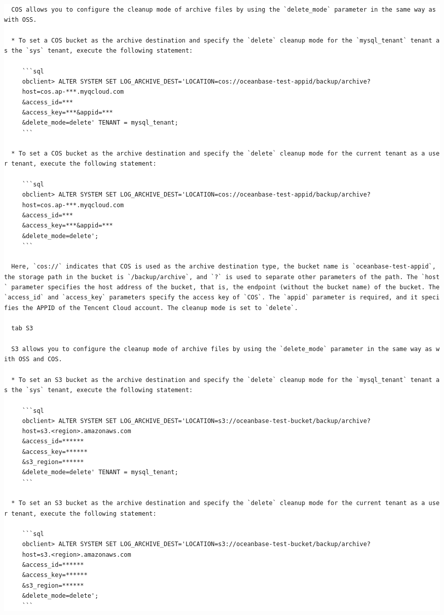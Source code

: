       COS allows you to configure the cleanup mode of archive files by using the `delete_mode` parameter in the same way as with OSS.

      * To set a COS bucket as the archive destination and specify the `delete` cleanup mode for the `mysql_tenant` tenant as the `sys` tenant, execute the following statement:

         ```sql
         obclient> ALTER SYSTEM SET LOG_ARCHIVE_DEST='LOCATION=cos://oceanbase-test-appid/backup/archive?
         host=cos.ap-***.myqcloud.com
         &access_id=***
         &access_key=***&appid=***
         &delete_mode=delete' TENANT = mysql_tenant;
         ```

      * To set a COS bucket as the archive destination and specify the `delete` cleanup mode for the current tenant as a user tenant, execute the following statement:

         ```sql
         obclient> ALTER SYSTEM SET LOG_ARCHIVE_DEST='LOCATION=cos://oceanbase-test-appid/backup/archive?
         host=cos.ap-***.myqcloud.com
         &access_id=***
         &access_key=***&appid=***
         &delete_mode=delete';
         ```

      Here, `cos://` indicates that COS is used as the archive destination type, the bucket name is `oceanbase-test-appid`, the storage path in the bucket is `/backup/archive`, and `?` is used to separate other parameters of the path. The `host` parameter specifies the host address of the bucket, that is, the endpoint (without the bucket name) of the bucket. The `access_id` and `access_key` parameters specify the access key of `COS`. The `appid` parameter is required, and it specifies the APPID of the Tencent Cloud account. The cleanup mode is set to `delete`.

      tab S3

      S3 allows you to configure the cleanup mode of archive files by using the `delete_mode` parameter in the same way as with OSS and COS.

      * To set an S3 bucket as the archive destination and specify the `delete` cleanup mode for the `mysql_tenant` tenant as the `sys` tenant, execute the following statement:

         ```sql
         obclient> ALTER SYSTEM SET LOG_ARCHIVE_DEST='LOCATION=s3://oceanbase-test-bucket/backup/archive?
         host=s3.<region>.amazonaws.com
         &access_id=******
         &access_key=******
         &s3_region=******
         &delete_mode=delete' TENANT = mysql_tenant;
         ```

      * To set an S3 bucket as the archive destination and specify the `delete` cleanup mode for the current tenant as a user tenant, execute the following statement:

         ```sql
         obclient> ALTER SYSTEM SET LOG_ARCHIVE_DEST='LOCATION=s3://oceanbase-test-bucket/backup/archive?
         host=s3.<region>.amazonaws.com
         &access_id=******
         &access_key=******
         &s3_region=******
         &delete_mode=delete';
         ```
